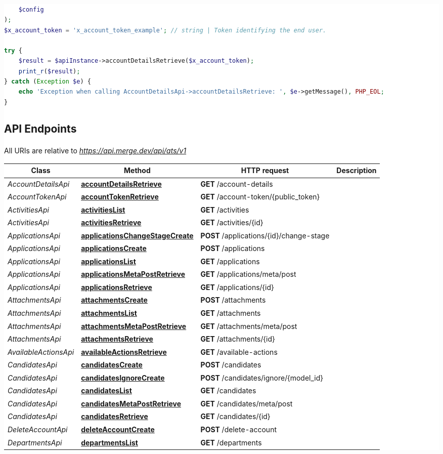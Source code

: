 ```php
    $config
);
$x_account_token = 'x_account_token_example'; // string | Token identifying the end user.

try {
    $result = $apiInstance->accountDetailsRetrieve($x_account_token);
    print_r($result);
} catch (Exception $e) {
    echo 'Exception when calling AccountDetailsApi->accountDetailsRetrieve: ', $e->getMessage(), PHP_EOL;
}

```

## API Endpoints

All URIs are relative to *https://api.merge.dev/api/ats/v1*

Class | Method | HTTP request | Description
------------ | ------------- | ------------- | -------------
*AccountDetailsApi* | [**accountDetailsRetrieve**](docs/Api/AccountDetailsApi.md#accountdetailsretrieve) | **GET** /account-details | 
*AccountTokenApi* | [**accountTokenRetrieve**](docs/Api/AccountTokenApi.md#accounttokenretrieve) | **GET** /account-token/{public_token} | 
*ActivitiesApi* | [**activitiesList**](docs/Api/ActivitiesApi.md#activitieslist) | **GET** /activities | 
*ActivitiesApi* | [**activitiesRetrieve**](docs/Api/ActivitiesApi.md#activitiesretrieve) | **GET** /activities/{id} | 
*ApplicationsApi* | [**applicationsChangeStageCreate**](docs/Api/ApplicationsApi.md#applicationschangestagecreate) | **POST** /applications/{id}/change-stage | 
*ApplicationsApi* | [**applicationsCreate**](docs/Api/ApplicationsApi.md#applicationscreate) | **POST** /applications | 
*ApplicationsApi* | [**applicationsList**](docs/Api/ApplicationsApi.md#applicationslist) | **GET** /applications | 
*ApplicationsApi* | [**applicationsMetaPostRetrieve**](docs/Api/ApplicationsApi.md#applicationsmetapostretrieve) | **GET** /applications/meta/post | 
*ApplicationsApi* | [**applicationsRetrieve**](docs/Api/ApplicationsApi.md#applicationsretrieve) | **GET** /applications/{id} | 
*AttachmentsApi* | [**attachmentsCreate**](docs/Api/AttachmentsApi.md#attachmentscreate) | **POST** /attachments | 
*AttachmentsApi* | [**attachmentsList**](docs/Api/AttachmentsApi.md#attachmentslist) | **GET** /attachments | 
*AttachmentsApi* | [**attachmentsMetaPostRetrieve**](docs/Api/AttachmentsApi.md#attachmentsmetapostretrieve) | **GET** /attachments/meta/post | 
*AttachmentsApi* | [**attachmentsRetrieve**](docs/Api/AttachmentsApi.md#attachmentsretrieve) | **GET** /attachments/{id} | 
*AvailableActionsApi* | [**availableActionsRetrieve**](docs/Api/AvailableActionsApi.md#availableactionsretrieve) | **GET** /available-actions | 
*CandidatesApi* | [**candidatesCreate**](docs/Api/CandidatesApi.md#candidatescreate) | **POST** /candidates | 
*CandidatesApi* | [**candidatesIgnoreCreate**](docs/Api/CandidatesApi.md#candidatesignorecreate) | **POST** /candidates/ignore/{model_id} | 
*CandidatesApi* | [**candidatesList**](docs/Api/CandidatesApi.md#candidateslist) | **GET** /candidates | 
*CandidatesApi* | [**candidatesMetaPostRetrieve**](docs/Api/CandidatesApi.md#candidatesmetapostretrieve) | **GET** /candidates/meta/post | 
*CandidatesApi* | [**candidatesRetrieve**](docs/Api/CandidatesApi.md#candidatesretrieve) | **GET** /candidates/{id} | 
*DeleteAccountApi* | [**deleteAccountCreate**](docs/Api/DeleteAccountApi.md#deleteaccountcreate) | **POST** /delete-account | 
*DepartmentsApi* | [**departmentsList**](docs/Api/DepartmentsApi.md#departmentslist) | **GET** /departments | 